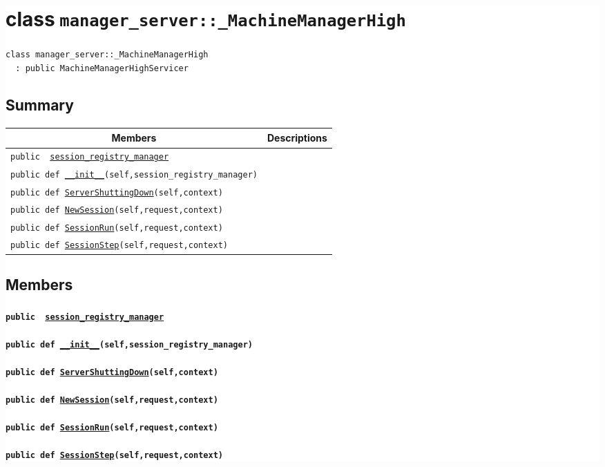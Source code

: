 # class `manager_server::_MachineManagerHigh` 

```
class manager_server::_MachineManagerHigh
  : public MachineManagerHighServicer
```  

## Summary

 Members                        | Descriptions                                
--------------------------------|---------------------------------------------
`public  `[`session_registry_manager`](#classmanager__server_1_1___machine_manager_high_1a6b9dc9c3fbcad4737f0d802287eab342) | 
`public def `[`__init__`](#classmanager__server_1_1___machine_manager_high_1ad9e37f16b8766c40c863472355aa3431)`(self,session_registry_manager)` | 
`public def `[`ServerShuttingDown`](#classmanager__server_1_1___machine_manager_high_1aa038c601ff527a545efb41aa2943b2e8)`(self,context)` | 
`public def `[`NewSession`](#classmanager__server_1_1___machine_manager_high_1a3ea998e5b742afbddcf17a361cd42d5d)`(self,request,context)` | 
`public def `[`SessionRun`](#classmanager__server_1_1___machine_manager_high_1a2bb71f76908bb4ab696a423680d9e5f3)`(self,request,context)` | 
`public def `[`SessionStep`](#classmanager__server_1_1___machine_manager_high_1ac2e5ae6e988ad72c02aa0bf290876c9f)`(self,request,context)` | 

## Members

#### `public  `[`session_registry_manager`](#classmanager__server_1_1___machine_manager_high_1a6b9dc9c3fbcad4737f0d802287eab342) 

#### `public def `[`__init__`](#classmanager__server_1_1___machine_manager_high_1ad9e37f16b8766c40c863472355aa3431)`(self,session_registry_manager)` 

#### `public def `[`ServerShuttingDown`](#classmanager__server_1_1___machine_manager_high_1aa038c601ff527a545efb41aa2943b2e8)`(self,context)` 

#### `public def `[`NewSession`](#classmanager__server_1_1___machine_manager_high_1a3ea998e5b742afbddcf17a361cd42d5d)`(self,request,context)` 

#### `public def `[`SessionRun`](#classmanager__server_1_1___machine_manager_high_1a2bb71f76908bb4ab696a423680d9e5f3)`(self,request,context)` 

#### `public def `[`SessionStep`](#classmanager__server_1_1___machine_manager_high_1ac2e5ae6e988ad72c02aa0bf290876c9f)`(self,request,context)` 
